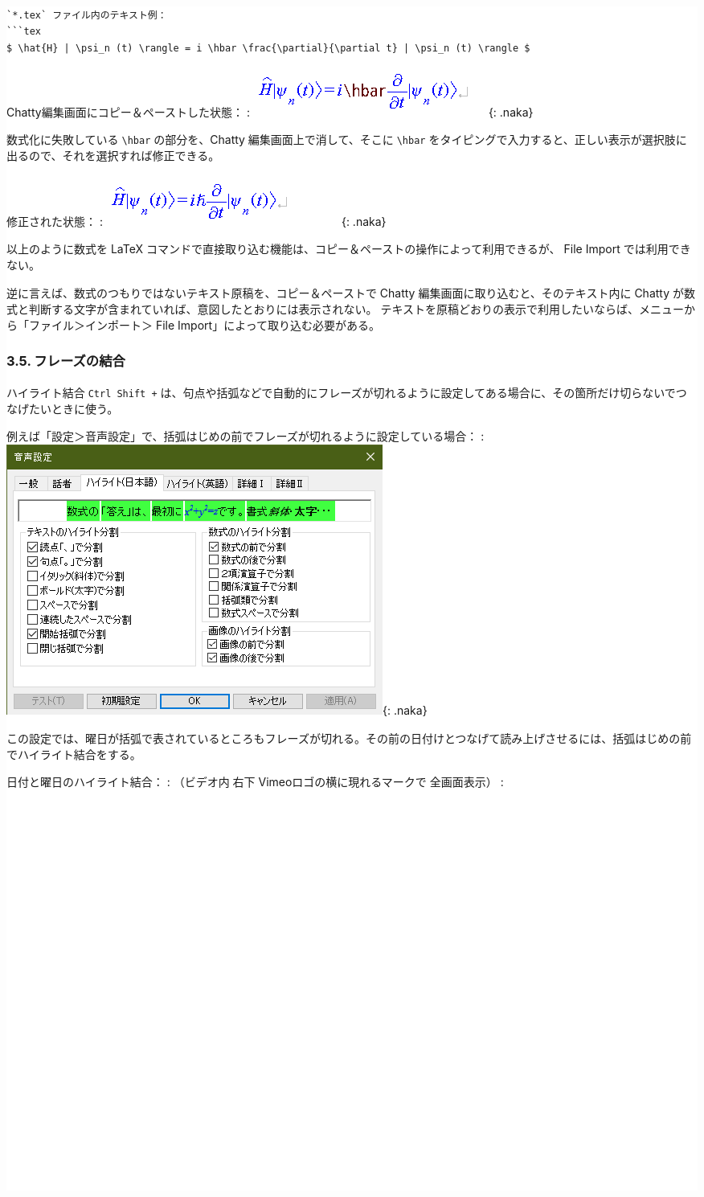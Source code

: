   ```
 `*.tex` ファイル内のテキスト例：
```tex
$ \hat{H} | \psi_n (t) \rangle = i \hbar \frac{\partial}{\partial t} | \psi_n (t) \rangle $
```

Chatty編集画面にコピー＆ペーストした状態：
: ![コピペだけではhbarが数式化されていない](media/aitalk/schroedinger1.png){: .naka}

数式化に失敗している `\hbar` の部分を、Chatty 編集画面上で消して、そこに `\hbar` をタイピングで入力すると、正しい表示が選択肢に出るので、それを選択すれば修正できる。

修正された状態：
: ![hbarが修正された状態](media/aitalk/schroedinger2.png){: .naka}

以上のように数式を LaTeX コマンドで直接取り込む機能は、コピー＆ペーストの操作によって利用できるが、 File Import では利用できない。

逆に言えば、数式のつもりではないテキスト原稿を、コピー＆ペーストで Chatty 編集画面に取り込むと、そのテキスト内に Chatty が数式と判断する文字が含まれていれば、意図したとおりには表示されない。
テキストを原稿どおりの表示で利用したいならば、メニューから「ファイル＞インポート＞ File Import」によって取り込む必要がある。


### 3.5. フレーズの結合

ハイライト結合 `Ctrl Shift +` は、句点や括弧などで自動的にフレーズが切れるように設定してある場合に、その箇所だけ切らないでつなげたいときに使う。

例えば「設定＞音声設定」で、括弧はじめの前でフレーズが切れるように設定している場合：
: ![括弧の前で切れる設定の例](media/aitalk/highlightset.png){: .naka}

この設定では、曜日が括弧で表されているところもフレーズが切れる。その前の日付けとつなげて読み上げさせるには、括弧はじめの前でハイライト結合をする。

日付と曜日のハイライト結合：
: （ビデオ内 右下 Vimeoロゴの横に現れるマークで 全画面表示）
: <div style="padding:56.25% 0 0 0;position:relative;"><iframe src="https://player.vimeo.com/video/552422086?badge=0&amp;autopause=0&amp;player_id=0&amp;app_id=58479" frameborder="0" allow="autoplay; fullscreen; picture-in-picture" allowfullscreen style="position:absolute;top:0;left:0;width:100%;height:100%;" title="日付と曜日のハイライト結合"></iframe></div><script src="https://player.vimeo.com/api/player.js"></script>
